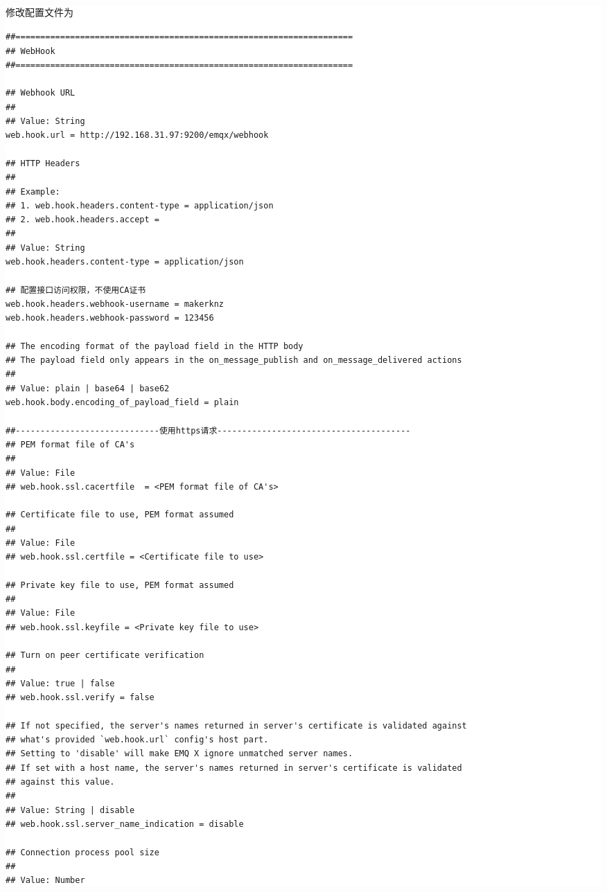 修改配置文件为

```properties
##====================================================================
## WebHook
##====================================================================

## Webhook URL
##
## Value: String
web.hook.url = http://192.168.31.97:9200/emqx/webhook

## HTTP Headers
##
## Example:
## 1. web.hook.headers.content-type = application/json
## 2. web.hook.headers.accept =
##
## Value: String
web.hook.headers.content-type = application/json

## 配置接口访问权限，不使用CA证书
web.hook.headers.webhook-username = makerknz
web.hook.headers.webhook-password = 123456

## The encoding format of the payload field in the HTTP body
## The payload field only appears in the on_message_publish and on_message_delivered actions
##
## Value: plain | base64 | base62
web.hook.body.encoding_of_payload_field = plain

##-----------------------------使用https请求---------------------------------------
## PEM format file of CA's
##
## Value: File
## web.hook.ssl.cacertfile  = <PEM format file of CA's>

## Certificate file to use, PEM format assumed
##
## Value: File
## web.hook.ssl.certfile = <Certificate file to use>

## Private key file to use, PEM format assumed
##
## Value: File
## web.hook.ssl.keyfile = <Private key file to use>

## Turn on peer certificate verification
##
## Value: true | false
## web.hook.ssl.verify = false

## If not specified, the server's names returned in server's certificate is validated against
## what's provided `web.hook.url` config's host part.
## Setting to 'disable' will make EMQ X ignore unmatched server names.
## If set with a host name, the server's names returned in server's certificate is validated
## against this value.
##
## Value: String | disable
## web.hook.ssl.server_name_indication = disable

## Connection process pool size
##
## Value: Number
```